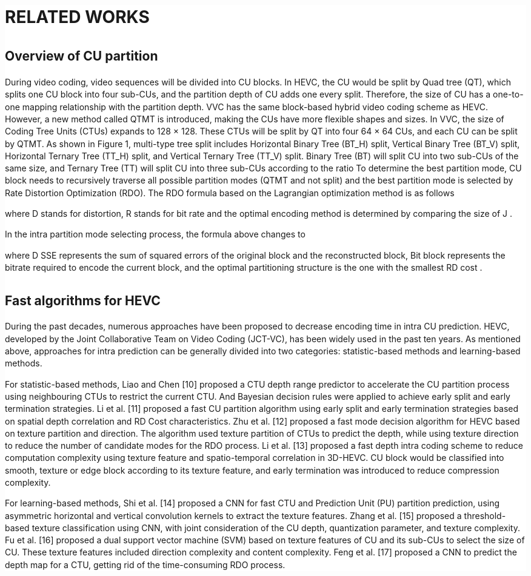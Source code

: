 # RELATED WORKS

## Overview of CU partition

During video coding, video sequences will be divided into CU blocks. In HEVC, the CU would be split by Quad tree (QT), which splits one CU block into four sub-CUs, and the partition depth of CU adds one every split. Therefore, the size of CU has a one-to-one mapping relationship with the partition depth. VVC has the same block-based hybrid video coding scheme as HEVC. However, a new method called QTMT is introduced, making the CUs have more flexible shapes and sizes. In VVC, the size of Coding Tree Units (CTUs) expands to 128 × 128. These CTUs will be split by QT into four 64 × 64 CUs, and each CU can be split by QTMT. As shown in Figure 1, multi-type tree split includes Horizontal Binary Tree (BT_H) split, Vertical Binary Tree (BT_V) split, Horizontal Ternary Tree (TT_H) split, and Vertical Ternary Tree (TT_V) split. Binary Tree (BT) will split CU into two sub-CUs of the same size, and Ternary Tree (TT) will split CU into three sub-CUs according to the ratio To determine the best partition mode, CU block needs to recursively traverse all possible partition modes (QTMT and not split) and the best partition mode is selected by Rate Distortion Optimization (RDO). The RDO formula based on the Lagrangian optimization method is as follows

where D stands for distortion, R stands for bit rate and the optimal encoding method is determined by comparing the size of J .

In the intra partition mode selecting process, the formula above changes to

where D SSE represents the sum of squared errors of the original block and the reconstructed block, Bit block represents the bitrate required to encode the current block, and the optimal partitioning structure is the one with the smallest RD cost .

## Fast algorithms for HEVC

During the past decades, numerous approaches have been proposed to decrease encoding time in intra CU prediction. HEVC, developed by the Joint Collaborative Team on Video Coding (JCT-VC), has been widely used in the past ten years. As mentioned above, approaches for intra prediction can be generally divided into two categories: statistic-based methods and learning-based methods.

For statistic-based methods, Liao and Chen [10] proposed a CTU depth range predictor to accelerate the CU partition process using neighbouring CTUs to restrict the current CTU. And Bayesian decision rules were applied to achieve early split and early termination strategies. Li et al. [11] proposed a fast CU partition algorithm using early split and early termination strategies based on spatial depth correlation and RD Cost characteristics. Zhu et al. [12] proposed a fast mode decision algorithm for HEVC based on texture partition and direction. The algorithm used texture partition of CTUs to predict the depth, while using texture direction to reduce the number of candidate modes for the RDO process. Li et al. [13] proposed a fast depth intra coding scheme to reduce computation complexity using texture feature and spatio-temporal correlation in 3D-HEVC. CU block would be classified into smooth, texture or edge block according to its texture feature, and early termination was introduced to reduce compression complexity.

For learning-based methods, Shi et al. [14] proposed a CNN for fast CTU and Prediction Unit (PU) partition prediction, using asymmetric horizontal and vertical convolution kernels to extract the texture features. Zhang et al. [15] proposed a threshold-based texture classification using CNN, with joint consideration of the CU depth, quantization parameter, and texture complexity. Fu et al. [16] proposed a dual support vector machine (SVM) based on texture features of CU and its sub-CUs to select the size of CU. These texture features included direction complexity and content complexity. Feng et al. [17] proposed a CNN to predict the depth map for a CTU, getting rid of the time-consuming RDO process.
